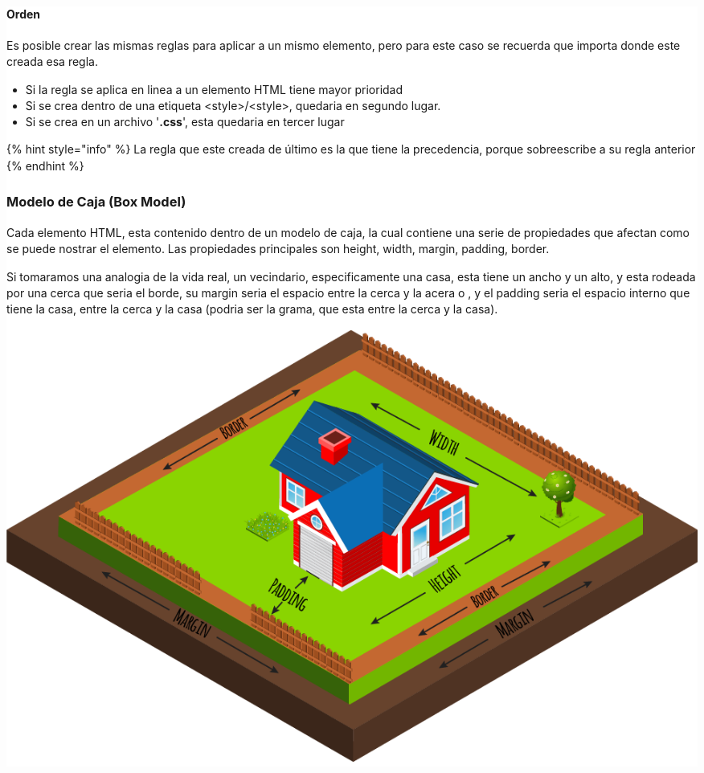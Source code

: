 #### **Orden**

Es posible crear las mismas reglas para aplicar a un mismo elemento, pero para este caso se recuerda que importa donde este creada esa regla.

* Si la regla se aplica en linea a un elemento HTML tiene mayor prioridad
* Si se crea dentro de una etiqueta &lt;style&gt;/&lt;style&gt;, quedaria en segundo lugar.
* Si se crea en un archivo '**.css**', esta quedaria en tercer lugar

{% hint style="info" %}
La regla que este creada de último es la que tiene la precedencia, porque sobreescribe a su regla anterior
{% endhint %}

### Modelo de Caja \(Box Model\)

Cada elemento HTML, esta contenido dentro de un modelo de caja, la cual contiene una serie de propiedades que afectan como se puede nostrar el elemento. Las propiedades principales son height, width, margin, padding, border.

Si tomaramos una analogia de la vida real, un vecindario, especificamente una casa, esta tiene un ancho y un alto, y esta rodeada por una cerca que seria el borde, su margin seria el espacio entre la cerca y la acera o , y el padding seria el espacio interno que tiene la casa, entre la cerca y la casa \(podria ser la grama, que esta entre la cerca y la casa\).

![](../.gitbook/assets/boxmodel.png)
